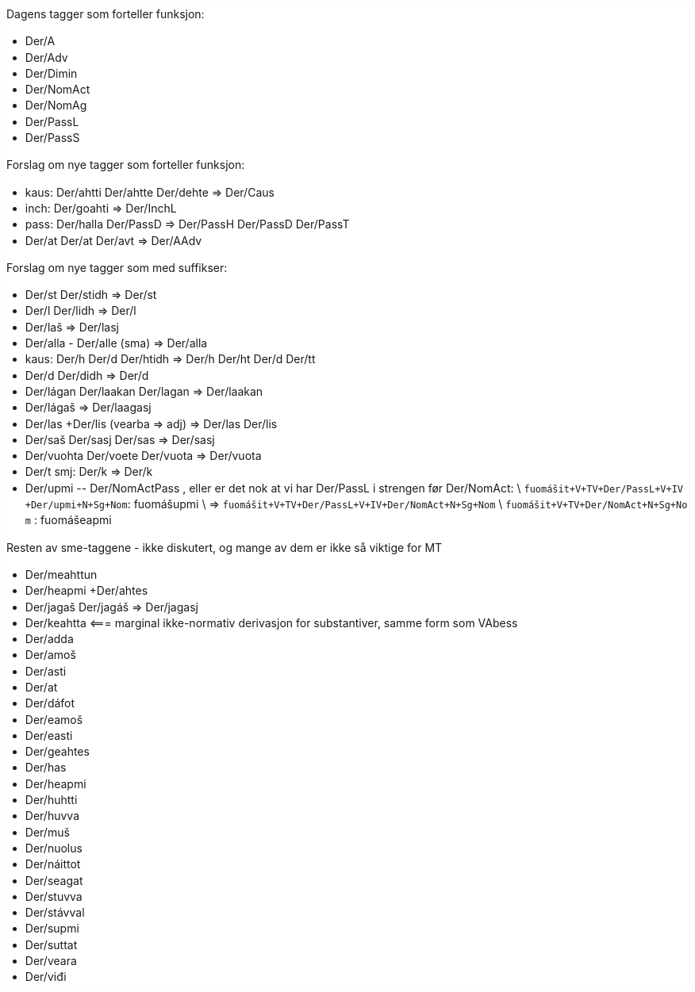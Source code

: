 Dagens tagger som forteller funksjon:

- Der/A
- Der/Adv
- Der/Dimin
- Der/NomAct 						 
- Der/NomAg
- Der/PassL
- Der/PassS


Forslag om nye tagger som forteller funksjon:

- kaus: Der/ahtti Der/ahtte  Der/dehte => Der/Caus
- inch: Der/goahti => Der/InchL
- pass: Der/halla Der/PassD => Der/PassH Der/PassD Der/PassT 
- Der/at Der/at Der/avt => Der/AAdv


Forslag om nye tagger som med suffikser:

- Der/st Der/stidh => Der/st
- Der/l Der/lidh => Der/l
- Der/laš => Der/lasj 
- Der/alla -  Der/alle (sma) => Der/alla
- kaus: Der/h Der/d Der/htidh => Der/h Der/ht Der/d Der/tt
- Der/d Der/didh => Der/d
- Der/lágan  Der/laakan  Der/lagan => Der/laakan
- Der/lágaš => Der/laagasj
- Der/las +Der/lis (vearba => adj) => Der/las Der/lis
- Der/saš Der/sasj  Der/sas => Der/sasj
- Der/vuohta Der/voete Der/vuota => Der/vuota
- Der/t smj: Der/k =>  Der/k
- Der/upmi -- Der/NomActPass , eller er det nok at vi har Der/PassL i strengen før Der/NomAct: \\
`fuomášit+V+TV+Der/PassL+V+IV+Der/upmi+N+Sg+Nom`: fuomášupmi  \\
=> `fuomášit+V+TV+Der/PassL+V+IV+Der/NomAct+N+Sg+Nom` \\
`fuomášit+V+TV+Der/NomAct+N+Sg+Nom` : fuomášeapmi




Resten av sme-taggene - ikke diskutert, og mange av dem er ikke så viktige for MT

- Der/meahttun 
- Der/heapmi +Der/ahtes
- Der/jagaš Der/jagáš => Der/jagasj
- Der/keahtta <=== marginal ikke-normativ derivasjon for substantiver, samme form som VAbess 
- Der/adda 
- Der/amoš 
- Der/asti 
- Der/at 
- Der/dáfot 
- Der/eamoš 
- Der/easti 
- Der/geahtes 
- Der/has 
- Der/heapmi 
- Der/huhtti 
- Der/huvva 
- Der/muš 
- Der/nuolus 
- Der/náittot 
- Der/seagat 
- Der/stuvva 
- Der/stávval
- Der/supmi 
- Der/suttat 
- Der/veara 
- Der/viđi 